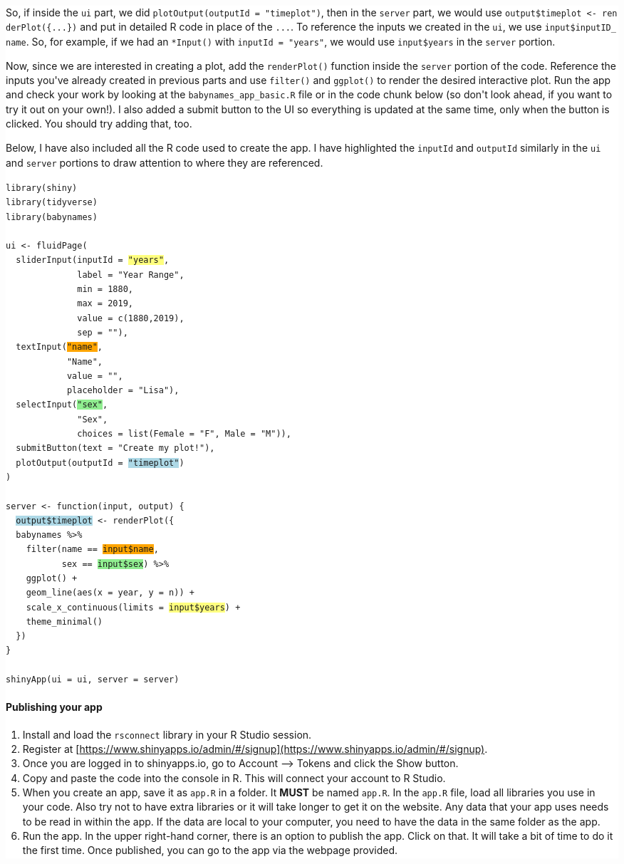 So, if inside the `ui` part, we did `plotOutput(outputId = "timeplot")`, then in the `server` part, we would use `output$timeplot <- renderPlot({...})` and put in detailed R code in place of the `...`. To reference the inputs we created in the `ui`, we use `input$inputID_name`. So, for example, if we had an `*Input()` with `inputId = "years"`, we would use `input$years` in the `server` portion.

Now, since we are interested in creating a plot, add the `renderPlot()` function inside the `server` portion of the code. Reference the inputs you've already created in previous parts and use `filter()` and `ggplot()` to render the desired interactive plot. Run the app and check your work by looking at the `babynames_app_basic.R` file or in the code chunk below (so don't look ahead, if you want to try it out on your own!). I also added a submit button to the UI so everything is updated at the same time, only when the button is clicked. You should try adding that, too.

Below, I have also included all the R code used to create the app. I have highlighted the `inputId` and `outputId` similarly in the `ui` and `server` portions to draw attention to where they are referenced. 




<pre class='prettyprint'><code>library(shiny)<br>library(tidyverse)<br>library(babynames)<br><br>ui <- fluidPage(<br>&nbsp;&nbsp;sliderInput(inputId = <span style="background-color:#ffff7f">"years"</span>, <br>&nbsp;&nbsp;&nbsp;&nbsp;&nbsp;&nbsp;&nbsp;&nbsp;&nbsp;&nbsp;&nbsp;&nbsp;&nbsp;&nbsp;label = "Year Range",<br>&nbsp;&nbsp;&nbsp;&nbsp;&nbsp;&nbsp;&nbsp;&nbsp;&nbsp;&nbsp;&nbsp;&nbsp;&nbsp;&nbsp;min = 1880, <br>&nbsp;&nbsp;&nbsp;&nbsp;&nbsp;&nbsp;&nbsp;&nbsp;&nbsp;&nbsp;&nbsp;&nbsp;&nbsp;&nbsp;max = 2019, <br>&nbsp;&nbsp;&nbsp;&nbsp;&nbsp;&nbsp;&nbsp;&nbsp;&nbsp;&nbsp;&nbsp;&nbsp;&nbsp;&nbsp;value = c(1880,2019),<br>&nbsp;&nbsp;&nbsp;&nbsp;&nbsp;&nbsp;&nbsp;&nbsp;&nbsp;&nbsp;&nbsp;&nbsp;&nbsp;&nbsp;sep = ""),<br>&nbsp;&nbsp;textInput(<span style="background-color:orange">"name"</span>, <br>&nbsp;&nbsp;&nbsp;&nbsp;&nbsp;&nbsp;&nbsp;&nbsp;&nbsp;&nbsp;&nbsp;&nbsp;"Name", <br>&nbsp;&nbsp;&nbsp;&nbsp;&nbsp;&nbsp;&nbsp;&nbsp;&nbsp;&nbsp;&nbsp;&nbsp;value = "", <br>&nbsp;&nbsp;&nbsp;&nbsp;&nbsp;&nbsp;&nbsp;&nbsp;&nbsp;&nbsp;&nbsp;&nbsp;placeholder = "Lisa"),<br>&nbsp;&nbsp;selectInput(<span style="background-color:lightgreen">"sex"</span>, <br>&nbsp;&nbsp;&nbsp;&nbsp;&nbsp;&nbsp;&nbsp;&nbsp;&nbsp;&nbsp;&nbsp;&nbsp;&nbsp;&nbsp;"Sex", <br>&nbsp;&nbsp;&nbsp;&nbsp;&nbsp;&nbsp;&nbsp;&nbsp;&nbsp;&nbsp;&nbsp;&nbsp;&nbsp;&nbsp;choices = list(Female = "F", Male = "M")),<br>&nbsp;&nbsp;submitButton(text = "Create my plot!"),<br>&nbsp;&nbsp;plotOutput(outputId = <span style="background-color:lightblue">"timeplot"</span>)<br>)<br><br>server <- function(input, output) {<br>&nbsp;&nbsp;<span style="background-color:lightblue">output$timeplot</span> <- renderPlot({<br>&nbsp;&nbsp;babynames %>% <br>&nbsp;&nbsp;&nbsp;&nbsp;filter(name == <span style="background-color:orange">input$name</span>, <br>&nbsp;&nbsp;&nbsp;&nbsp;&nbsp;&nbsp;&nbsp;&nbsp;&nbsp;&nbsp;&nbsp;sex == <span style="background-color:lightgreen">input$sex</span>) %>% <br>&nbsp;&nbsp;&nbsp;&nbsp;ggplot() +<br>&nbsp;&nbsp;&nbsp;&nbsp;geom_line(aes(x = year, y = n)) +<br>&nbsp;&nbsp;&nbsp;&nbsp;scale_x_continuous(limits = <span style="background-color:#ffff7f">input$years</span>) +<br>&nbsp;&nbsp;&nbsp;&nbsp;theme_minimal()<br>&nbsp;&nbsp;})<br>}<br><br>shinyApp(ui = ui, server = server)</code></pre>

#### Publishing your app

1. Install and load the `rsconnect` library in your R Studio session. 
2. Register at [https://www.shinyapps.io/admin/#/signup](https://www.shinyapps.io/admin/#/signup).  
3. Once you are logged in to shinyapps.io, go to Account --> Tokens and click the Show button.  
4. Copy and paste the code into the console in R. This will connect your account to R Studio. 
5. When you create an app, save it as `app.R` in a folder. It **MUST** be named `app.R`. In the `app.R` file, load all libraries you use in your code. Also try not to have extra libraries or it will take longer to get it on the website. Any data that your app uses needs to be read in within the app. If the data are local to your computer, you need to have the data in the same folder as the app.    
6. Run the app. In the upper right-hand corner, there is an option to publish the app. Click on that. It will take a bit of time to do it the first time. Once published, you can go to the app via the webpage provided.
